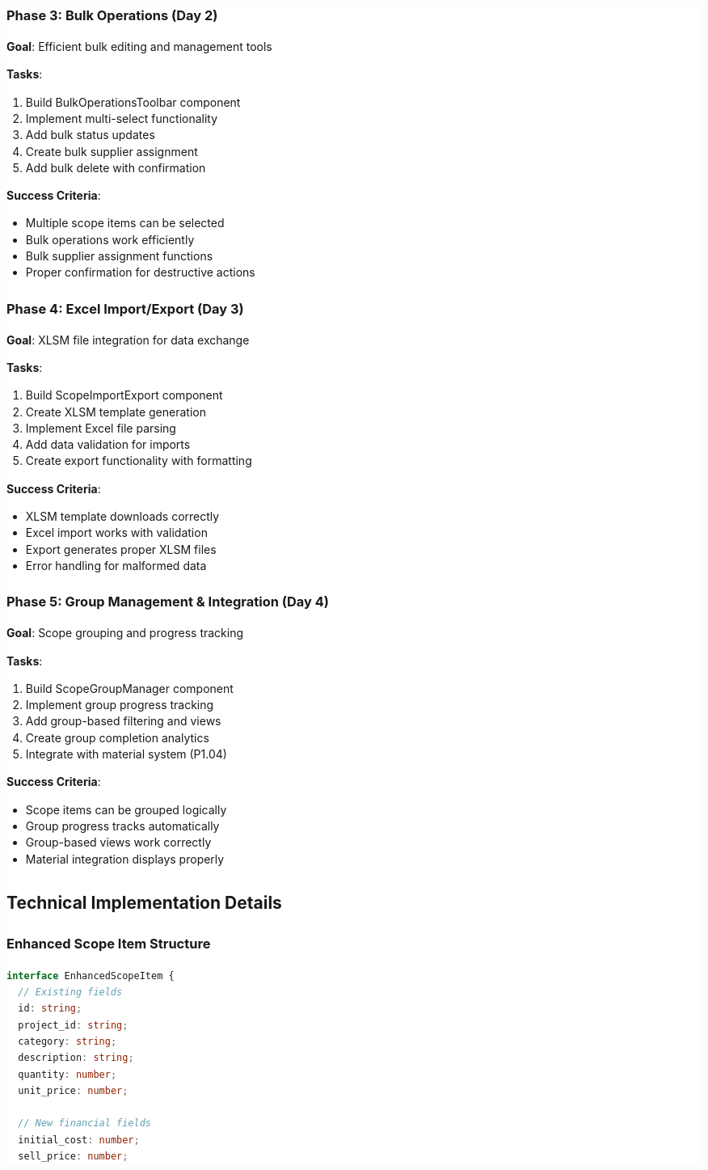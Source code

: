 ### Phase 3: Bulk Operations (Day 2)
**Goal**: Efficient bulk editing and management tools

**Tasks**:
1. Build BulkOperationsToolbar component
2. Implement multi-select functionality
3. Add bulk status updates
4. Create bulk supplier assignment
5. Add bulk delete with confirmation

**Success Criteria**:
- Multiple scope items can be selected
- Bulk operations work efficiently
- Bulk supplier assignment functions
- Proper confirmation for destructive actions

### Phase 4: Excel Import/Export (Day 3)
**Goal**: XLSM file integration for data exchange

**Tasks**:
1. Build ScopeImportExport component
2. Create XLSM template generation
3. Implement Excel file parsing
4. Add data validation for imports
5. Create export functionality with formatting

**Success Criteria**:
- XLSM template downloads correctly
- Excel import works with validation
- Export generates proper XLSM files
- Error handling for malformed data

### Phase 5: Group Management & Integration (Day 4)
**Goal**: Scope grouping and progress tracking

**Tasks**:
1. Build ScopeGroupManager component
2. Implement group progress tracking
3. Add group-based filtering and views
4. Create group completion analytics
5. Integrate with material system (P1.04)

**Success Criteria**:
- Scope items can be grouped logically
- Group progress tracks automatically
- Group-based views work correctly
- Material integration displays properly

## Technical Implementation Details

### Enhanced Scope Item Structure
```typescript
interface EnhancedScopeItem {
  // Existing fields
  id: string;
  project_id: string;
  category: string;
  description: string;
  quantity: number;
  unit_price: number;
  
  // New financial fields
  initial_cost: number;
  sell_price: number;
```